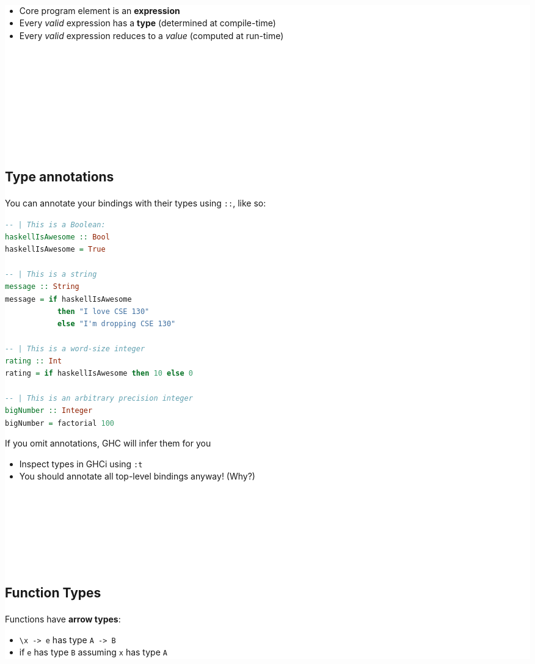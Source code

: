 - Core program element is an **expression**
- Every _valid_ expression has a **type** (determined at compile-time)
- Every _valid_ expression reduces to a _value_ (computed at run-time)

<br>
<br>
<br>
<br>
<br>
<br>
<br>
<br>

## Type annotations

You can annotate your bindings with their types using `::`, like so:

```haskell
-- | This is a Boolean:
haskellIsAwesome :: Bool            
haskellIsAwesome = True

-- | This is a string
message :: String
message = if haskellIsAwesome
            then "I love CSE 130"
            else "I'm dropping CSE 130"
            
-- | This is a word-size integer
rating :: Int
rating = if haskellIsAwesome then 10 else 0

-- | This is an arbitrary precision integer
bigNumber :: Integer
bigNumber = factorial 100
```

If you omit annotations, GHC will infer them for you

  * Inspect types in GHCi using `:t`
  * You should annotate all top-level bindings anyway! (Why?)

<br>
<br>
<br>
<br>
<br>
<br>

## Function Types

Functions have **arrow types**:

* `\x -> e` has type `A -> B`
* if `e` has type `B` assuming `x` has type `A`
